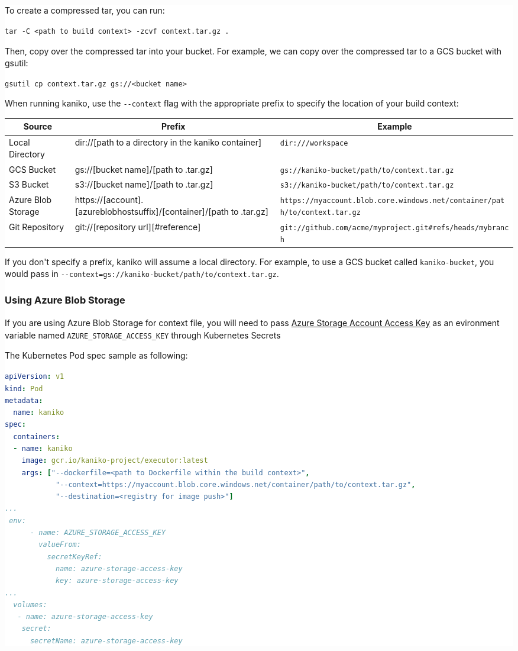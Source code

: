 To create a compressed tar, you can run:

```shell
tar -C <path to build context> -zcvf context.tar.gz .
```
Then, copy over the compressed tar into your bucket.
For example, we can copy over the compressed tar to a GCS bucket with gsutil:

```shell
gsutil cp context.tar.gz gs://<bucket name>
```

When running kaniko, use the `--context` flag with the appropriate prefix to specify the location of your build context:

|  Source | Prefix  | Example |
|---------|---------|---------|
| Local Directory   | dir://[path to a directory in the kaniko container]             | `dir:///workspace`                                            |
| GCS Bucket        | gs://[bucket name]/[path to .tar.gz]                            | `gs://kaniko-bucket/path/to/context.tar.gz`                   |
| S3 Bucket         | s3://[bucket name]/[path to .tar.gz]                            | `s3://kaniko-bucket/path/to/context.tar.gz`                   |
| Azure Blob Storage| https://[account].[azureblobhostsuffix]/[container]/[path to .tar.gz] | `https://myaccount.blob.core.windows.net/container/path/to/context.tar.gz` |
| Git Repository    | git://[repository url][#reference]                              | `git://github.com/acme/myproject.git#refs/heads/mybranch`     |

If you don't specify a prefix, kaniko will assume a local directory.
For example, to use a GCS bucket called `kaniko-bucket`, you would pass in `--context=gs://kaniko-bucket/path/to/context.tar.gz`.

### Using Azure Blob Storage
If you are using Azure Blob Storage for context file, you will need to pass [Azure Storage Account Access Key](https://docs.microsoft.com/en-us/azure/storage/common/storage-configure-connection-string?toc=%2fazure%2fstorage%2fblobs%2ftoc.json) as an evironment variable named `AZURE_STORAGE_ACCESS_KEY` through Kubernetes Secrets

The Kubernetes Pod spec sample as following:

```yaml
apiVersion: v1
kind: Pod
metadata:
  name: kaniko
spec:
  containers:
  - name: kaniko
    image: gcr.io/kaniko-project/executor:latest
    args: ["--dockerfile=<path to Dockerfile within the build context>",
            "--context=https://myaccount.blob.core.windows.net/container/path/to/context.tar.gz",
            "--destination=<registry for image push>"]
...
 env:
      - name: AZURE_STORAGE_ACCESS_KEY
        valueFrom:
          secretKeyRef:
            name: azure-storage-access-key
            key: azure-storage-access-key
...
  volumes:
   - name: azure-storage-access-key
    secret:
      secretName: azure-storage-access-key
```
